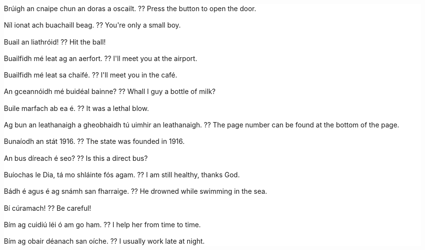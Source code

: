 Brúigh an cnaipe chun an doras a oscailt.
??
Press the button to open the door.

Níl ionat ach buachaill beag.
??
You're only a small boy.

Buail an liathróid!
??
Hit the ball!

Buailfidh mé leat ag an aerfort.
??
I'll meet you at the airport.

Buailfidh mé leat sa chaifé.
??
I'll meet you in the café.

An gceannóidh mé buidéal bainne?
??
Whall I guy a bottle of milk?

Buile marfach ab ea é.
??
It was a lethal blow.

Ag bun an leathanaigh a gheobhaidh tú uimhir an leathanaigh.
??
The page number can be found at the bottom of the page.

Bunaíodh an stát 1916.
??
The state was founded in 1916.

An bus díreach é seo?
??
Is this a direct bus?

Buíochas le Dia, tá mo shláinte fós agam.
??
I am still healthy, thanks God.

Bádh é agus é ag snámh san fharraige.
??
He drowned while swimming in the sea.

Bí cúramach!
??
Be careful!

Bím ag cuidiú léi ó am go ham.
??
I help her from time to time.

Bím ag obair déanach san oíche.
??
I usually work late at night.
